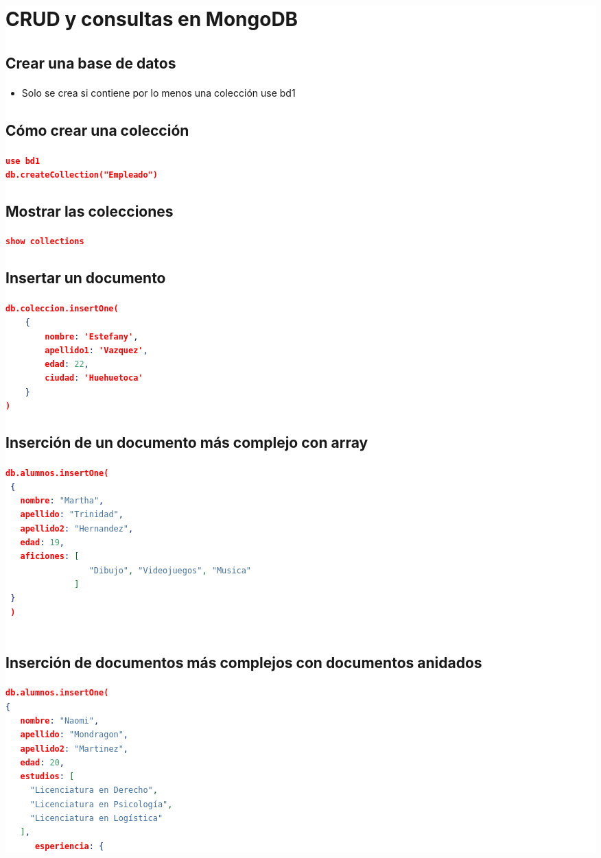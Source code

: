 # CRUD y consultas en MongoDB

## Crear una base de datos
- Solo se crea si contiene por lo menos una colección
use bd1

## Cómo crear una colección
``` json
use bd1
db.createCollection("Empleado")
``` 

## Mostrar las colecciones
``` json
show collections
``` 

## Insertar un documento
```json
db.coleccion.insertOne(
    {
        nombre: 'Estefany',
        apellido1: 'Vazquez',
        edad: 22,
        ciudad: 'Huehuetoca'
    }
)
```

## Inserción de un documento más complejo con array
``` json
db.alumnos.insertOne(
 {
   nombre: "Martha",
   apellido: "Trinidad",
   apellido2: "Hernandez",
   edad: 19,
   aficiones: [
                 "Dibujo", "Videojuegos", "Musica"
              ]
 }
 )
 
```
 ## Inserción de documentos más complejos con documentos anidados
 ``` json
db.alumnos.insertOne(
 {
    nombre: "Naomi",
    apellido: "Mondragon",
    apellido2: "Martinez",
    edad: 20,
    estudios: [
      "Licenciatura en Derecho",
      "Licenciatura en Psicología",
      "Licenciatura en Logística"
    ],
       esperiencia: {
 ```
